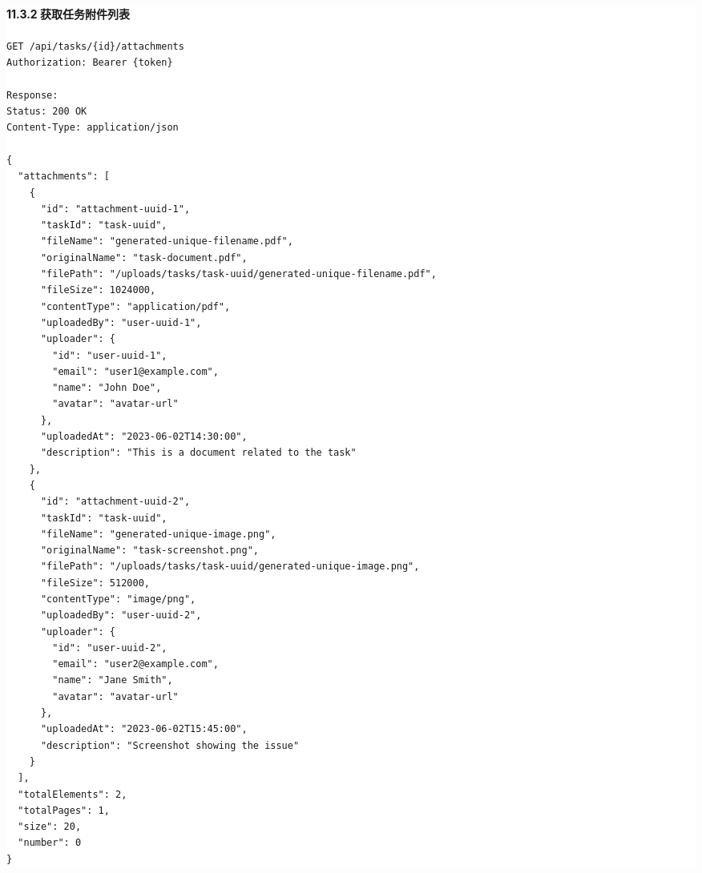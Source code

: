 #### 11.3.2 获取任务附件列表

```
GET /api/tasks/{id}/attachments
Authorization: Bearer {token}

Response:
Status: 200 OK
Content-Type: application/json

{
  "attachments": [
    {
      "id": "attachment-uuid-1",
      "taskId": "task-uuid",
      "fileName": "generated-unique-filename.pdf",
      "originalName": "task-document.pdf",
      "filePath": "/uploads/tasks/task-uuid/generated-unique-filename.pdf",
      "fileSize": 1024000,
      "contentType": "application/pdf",
      "uploadedBy": "user-uuid-1",
      "uploader": {
        "id": "user-uuid-1",
        "email": "user1@example.com",
        "name": "John Doe",
        "avatar": "avatar-url"
      },
      "uploadedAt": "2023-06-02T14:30:00",
      "description": "This is a document related to the task"
    },
    {
      "id": "attachment-uuid-2",
      "taskId": "task-uuid",
      "fileName": "generated-unique-image.png",
      "originalName": "task-screenshot.png",
      "filePath": "/uploads/tasks/task-uuid/generated-unique-image.png",
      "fileSize": 512000,
      "contentType": "image/png",
      "uploadedBy": "user-uuid-2",
      "uploader": {
        "id": "user-uuid-2",
        "email": "user2@example.com",
        "name": "Jane Smith",
        "avatar": "avatar-url"
      },
      "uploadedAt": "2023-06-02T15:45:00",
      "description": "Screenshot showing the issue"
    }
  ],
  "totalElements": 2,
  "totalPages": 1,
  "size": 20,
  "number": 0
}
```
